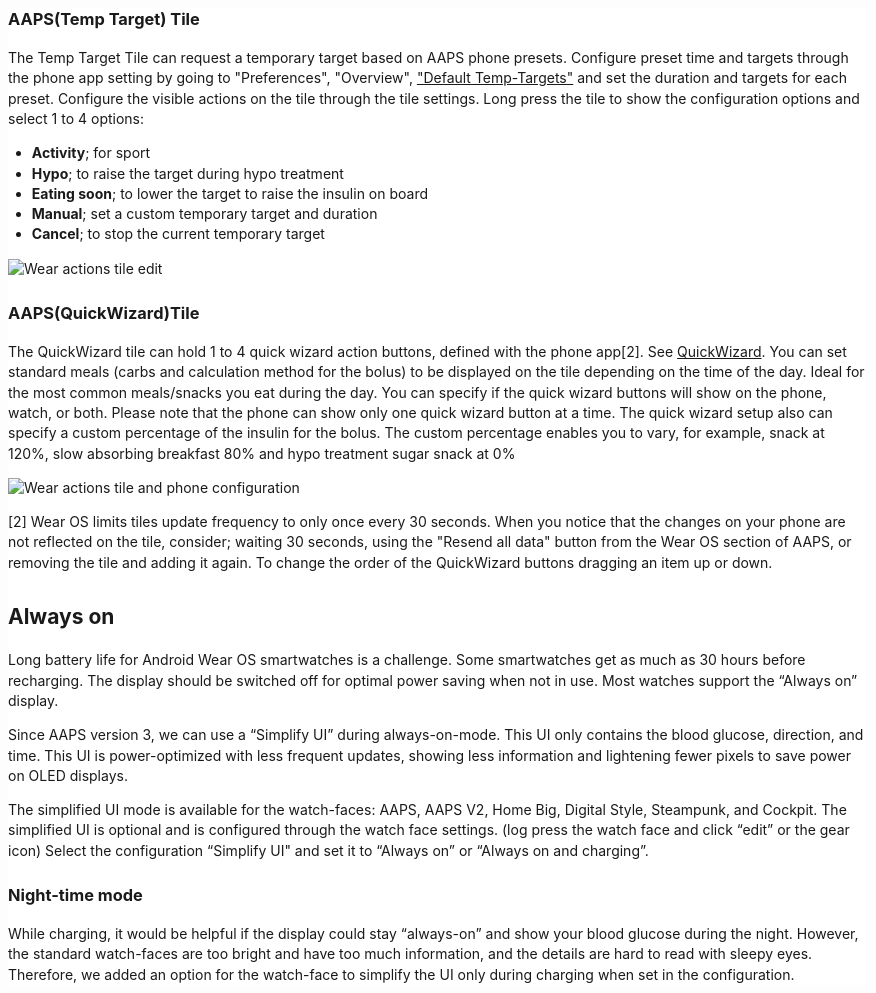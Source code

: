 ### AAPS(Temp Target) Tile

The Temp Target Tile can request a temporary target based on AAPS phone presets. Configure preset time and targets through the phone app setting by going to "Preferences", "Overview", ["Default Temp-Targets"](#Preferences-default-temp-targets) and set the duration and targets for each preset. Configure the visible actions on the tile through the tile settings. Long press the tile to show the configuration options and select 1 to 4 options:

* **Activity**; for sport
* **Hypo**; to raise the target during hypo treatment
* **Eating soon**; to lower the target to raise the insulin on board
* **Manual**; set a custom temporary target and duration
* **Cancel**; to stop the current temporary target

![Wear actions tile edit](../images/wear_tile_tempt_edit.png)

### AAPS(QuickWizard)Tile

The QuickWizard tile can hold 1 to 4 quick wizard action buttons, defined with the phone app[2]. See [QuickWizard](#Preferences-quick-wizard). You can set standard meals (carbs and calculation method for the bolus) to be displayed on the tile depending on the time of the day. Ideal for the most common meals/snacks you eat during the day. You can specify if the quick wizard buttons will show on the phone, watch, or both. Please note that the phone can show only one quick wizard button at a time. The quick wizard setup also can specify a custom percentage of the insulin for the bolus. The custom percentage enables you to vary, for example, snack at 120%, slow absorbing breakfast 80% and hypo treatment sugar snack at 0%

![Wear actions tile and phone configuration](../images/quickwizard_watch_phone.png)

[2] Wear OS limits tiles update frequency to only once every 30 seconds. When you notice that the changes on your phone are not reflected on the tile, consider; waiting 30 seconds, using the "Resend all data" button from the Wear OS section of AAPS, or removing the tile and adding it again. To change the order of the QuickWizard buttons dragging an item up or down.

## Always on

Long battery life for Android Wear OS smartwatches is a challenge. Some smartwatches get as much as 30 hours before recharging. The display should be switched off for optimal power saving when not in use. Most watches support the “Always on” display.

Since AAPS version 3, we can use a “Simplify UI” during always-on-mode. This UI only contains the blood glucose, direction, and time. This UI is power-optimized with less frequent updates, showing less information and lightening fewer pixels to save power on OLED displays.

The simplified UI mode is available for the watch-faces: AAPS, AAPS V2, Home Big, Digital Style, Steampunk, and Cockpit. The simplified UI is optional and is configured through the watch face settings. (log press the watch face and click “edit” or the gear icon) Select the configuration “Simplify UI" and set it to “Always on” or “Always on and charging”.

### Night-time mode

While charging, it would be helpful if the display could stay “always-on” and show your blood glucose during the night. However, the standard watch-faces are too bright and have too much information, and the details are hard to read with sleepy eyes. Therefore, we added an option for the watch-face to simplify the UI only during charging when set in the configuration.
